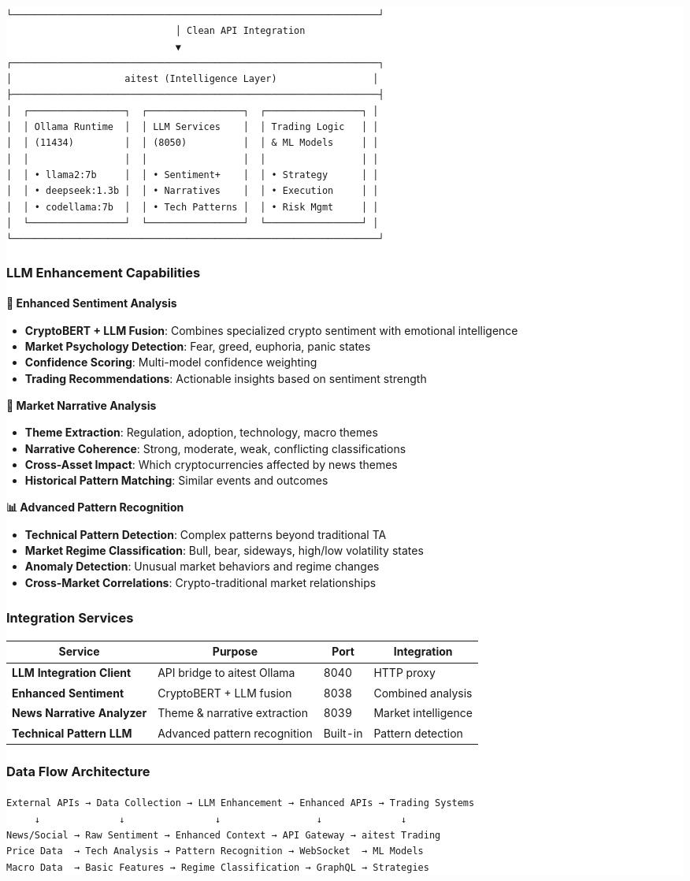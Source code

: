 ```
└─────────────────────────────────────────────────────────────────┘
                              │ Clean API Integration
                              ▼
┌─────────────────────────────────────────────────────────────────┐
│                    aitest (Intelligence Layer)                 │
├─────────────────────────────────────────────────────────────────┤
│  ┌─────────────────┐  ┌─────────────────┐  ┌─────────────────┐ │
│  │ Ollama Runtime  │  │ LLM Services    │  │ Trading Logic   │ │
│  │ (11434)         │  │ (8050)          │  │ & ML Models     │ │
│  │                 │  │                 │  │                 │ │
│  │ • llama2:7b     │  │ • Sentiment+    │  │ • Strategy      │ │
│  │ • deepseek:1.3b │  │ • Narratives    │  │ • Execution     │ │
│  │ • codellama:7b  │  │ • Tech Patterns │  │ • Risk Mgmt     │ │
│  └─────────────────┘  └─────────────────┘  └─────────────────┘ │
└─────────────────────────────────────────────────────────────────┘
```

### **LLM Enhancement Capabilities**

**🎯 Enhanced Sentiment Analysis**
- **CryptoBERT + LLM Fusion**: Combines specialized crypto sentiment with emotional intelligence
- **Market Psychology Detection**: Fear, greed, euphoria, panic states
- **Confidence Scoring**: Multi-model confidence weighting
- **Trading Recommendations**: Actionable insights based on sentiment strength

**📰 Market Narrative Analysis**
- **Theme Extraction**: Regulation, adoption, technology, macro themes
- **Narrative Coherence**: Strong, moderate, weak, conflicting classifications
- **Cross-Asset Impact**: Which cryptocurrencies affected by news themes
- **Historical Pattern Matching**: Similar events and outcomes

**📊 Advanced Pattern Recognition**
- **Technical Pattern Detection**: Complex patterns beyond traditional TA
- **Market Regime Classification**: Bull, bear, sideways, high/low volatility states
- **Anomaly Detection**: Unusual market behaviors and regime changes
- **Cross-Market Correlations**: Crypto-traditional market relationships

### **Integration Services**

| Service | Purpose | Port | Integration |
|---------|---------|------|-------------|
| **LLM Integration Client** | API bridge to aitest Ollama | 8040 | HTTP proxy |
| **Enhanced Sentiment** | CryptoBERT + LLM fusion | 8038 | Combined analysis |
| **News Narrative Analyzer** | Theme & narrative extraction | 8039 | Market intelligence |
| **Technical Pattern LLM** | Advanced pattern recognition | Built-in | Pattern detection |

### **Data Flow Architecture**

```
External APIs → Data Collection → LLM Enhancement → Enhanced APIs → Trading Systems
     ↓              ↓                ↓                 ↓              ↓
News/Social → Raw Sentiment → Enhanced Context → API Gateway → aitest Trading
Price Data  → Tech Analysis → Pattern Recognition → WebSocket  → ML Models
Macro Data  → Basic Features → Regime Classification → GraphQL → Strategies
```
